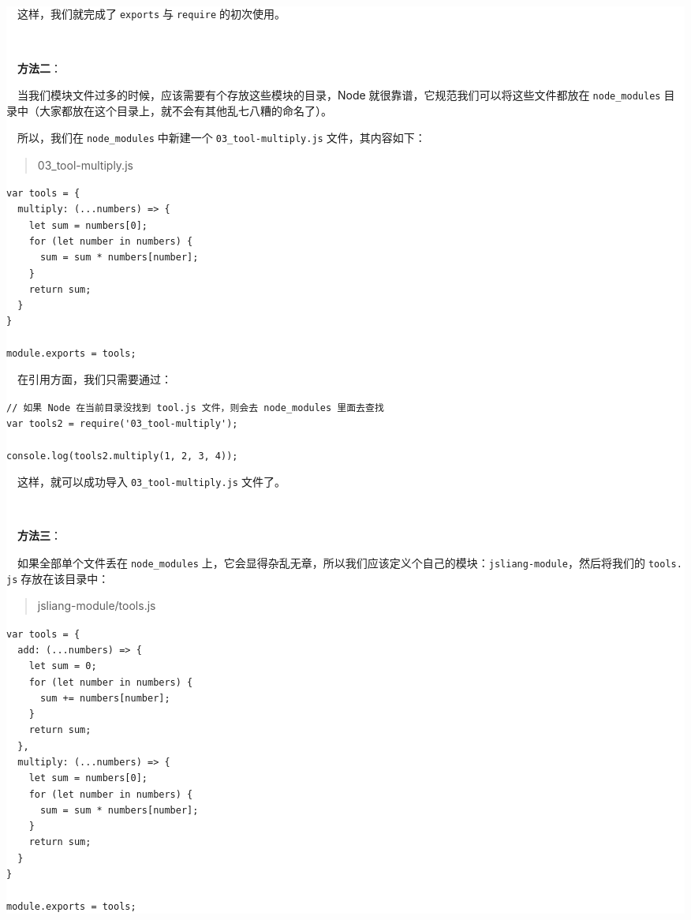 &emsp;这样，我们就完成了 `exports` 与 `require` 的初次使用。

<br>

&emsp;**方法二**：

&emsp;当我们模块文件过多的时候，应该需要有个存放这些模块的目录，Node 就很靠谱，它规范我们可以将这些文件都放在 `node_modules` 目录中（大家都放在这个目录上，就不会有其他乱七八糟的命名了）。  

&emsp;所以，我们在 `node_modules` 中新建一个 `03_tool-multiply.js` 文件，其内容如下：

> 03_tool-multiply.js

```
var tools = {
  multiply: (...numbers) => {
    let sum = numbers[0];
    for (let number in numbers) {
      sum = sum * numbers[number];
    }
    return sum;
  }
}

module.exports = tools;
```

&emsp;在引用方面，我们只需要通过：
```
// 如果 Node 在当前目录没找到 tool.js 文件，则会去 node_modules 里面去查找
var tools2 = require('03_tool-multiply');

console.log(tools2.multiply(1, 2, 3, 4));
```

&emsp;这样，就可以成功导入 `03_tool-multiply.js` 文件了。

<br>

&emsp;**方法三**：

&emsp;如果全部单个文件丢在 `node_modules` 上，它会显得杂乱无章，所以我们应该定义个自己的模块：`jsliang-module`，然后将我们的 `tools.js` 存放在该目录中：

> jsliang-module/tools.js

```
var tools = {
  add: (...numbers) => {
    let sum = 0;
    for (let number in numbers) {
      sum += numbers[number];
    }
    return sum;
  },
  multiply: (...numbers) => {
    let sum = numbers[0];
    for (let number in numbers) {
      sum = sum * numbers[number];
    }
    return sum;
  }
}

module.exports = tools;
```
